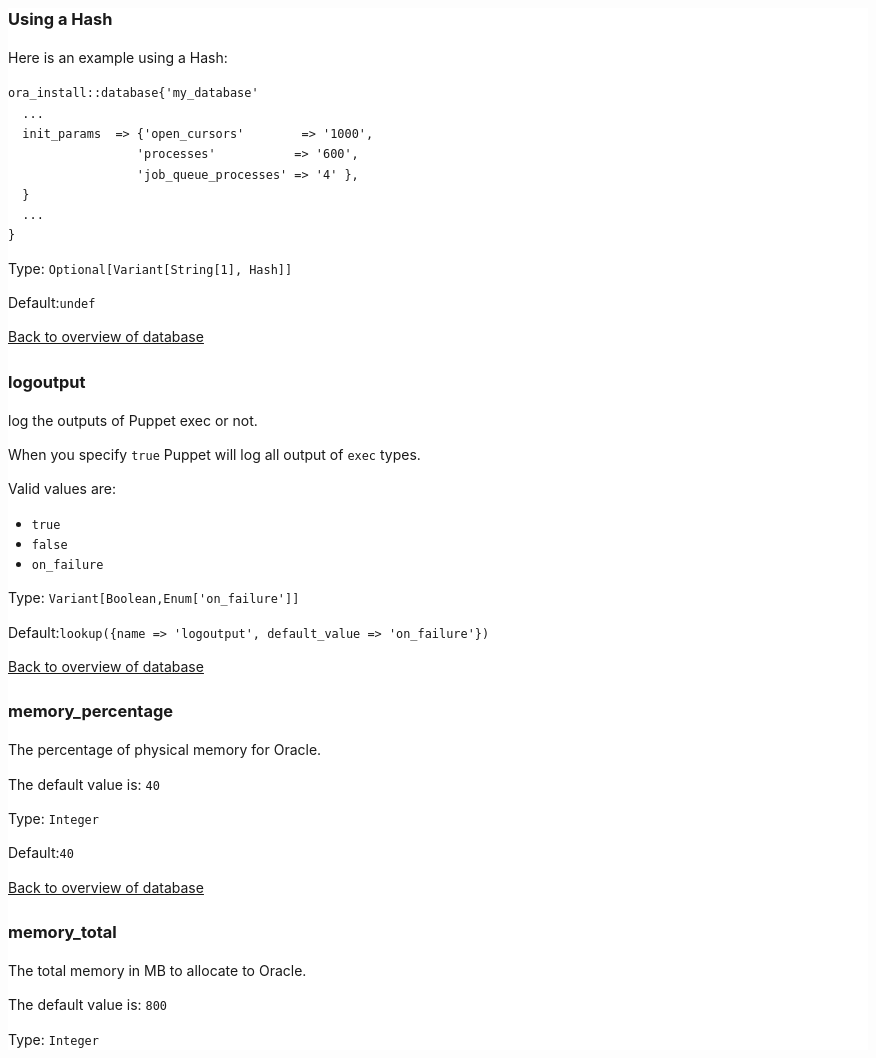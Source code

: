 ### Using a Hash

Here is an example using a Hash:

``` puppet
ora_install::database{'my_database'
  ...
  init_params  => {'open_cursors'        => '1000',
                  'processes'           => '600',
                  'job_queue_processes' => '4' },
  }
  ...
}
```

Type: `Optional[Variant[String[1], Hash]]`

Default:`undef`

[Back to overview of database](#attributes)

### logoutput<a name='database_logoutput'>

log the outputs of Puppet exec or not.

When you specify `true` Puppet will log all output of `exec` types.

Valid values are:

- `true`
- `false`
- `on_failure`

Type: `Variant[Boolean,Enum['on_failure']]`

Default:`lookup({name => 'logoutput', default_value => 'on_failure'})`

[Back to overview of database](#attributes)

### memory_percentage<a name='database_memory_percentage'>

The percentage of physical memory for Oracle.

The default value is: `40`

Type: `Integer`

Default:`40`

[Back to overview of database](#attributes)

### memory_total<a name='database_memory_total'>

The total memory in MB to allocate to Oracle.

The default value is: `800`

Type: `Integer`
